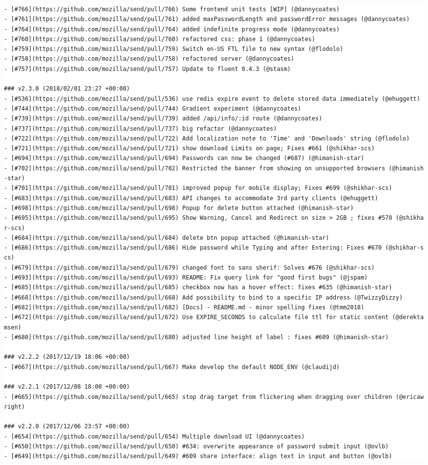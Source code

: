 ```
- [#766](https://github.com/mozilla/send/pull/766) Some frontend unit tests [WIP] (@dannycoates)
- [#761](https://github.com/mozilla/send/pull/761) added maxPasswordLength and passwordError messages (@dannycoates)
- [#764](https://github.com/mozilla/send/pull/764) added indefinite progress mode (@dannycoates)
- [#760](https://github.com/mozilla/send/pull/760) refactored css: phase 1 (@dannycoates)
- [#759](https://github.com/mozilla/send/pull/759) Switch en-US FTL file to new syntax (@flodolo)
- [#758](https://github.com/mozilla/send/pull/758) refactored server (@dannycoates)
- [#757](https://github.com/mozilla/send/pull/757) Update to fluent 0.4.3 (@stasm)

### v2.3.0 (2018/02/01 23:27 +00:00)
- [#536](https://github.com/mozilla/send/pull/536) use redis expire event to delete stored data immediately (@ehuggett)
- [#744](https://github.com/mozilla/send/pull/744) Gradient experiment (@dannycoates)
- [#739](https://github.com/mozilla/send/pull/739) added /api/info/:id route (@dannycoates)
- [#737](https://github.com/mozilla/send/pull/737) big refactor (@dannycoates)
- [#722](https://github.com/mozilla/send/pull/722) Add localization note to 'Time' and 'Downloads' string (@flodolo)
- [#721](https://github.com/mozilla/send/pull/721) show download Limits on page; Fixes #661 (@shikhar-scs)
- [#694](https://github.com/mozilla/send/pull/694) Passwords can now be changed (#687) (@himanish-star)
- [#702](https://github.com/mozilla/send/pull/702) Restricted the banner from showing on unsupported browsers (@himanish-star)
- [#701](https://github.com/mozilla/send/pull/701) improved popup for mobile display; Fixes #699 (@shikhar-scs)
- [#683](https://github.com/mozilla/send/pull/683) API changes to accommodate 3rd party clients (@ehuggett)
- [#698](https://github.com/mozilla/send/pull/698) Popup for delete button attached (@himanish-star)
- [#695](https://github.com/mozilla/send/pull/695) Show Warning, Cancel and Redirect on size > 2GB ; fixes #578 (@shikhar-scs)
- [#684](https://github.com/mozilla/send/pull/684) delete btn popup attached (@himanish-star)
- [#686](https://github.com/mozilla/send/pull/686) Hide password while Typing and after Entering: Fixes #670 (@shikhar-scs)
- [#679](https://github.com/mozilla/send/pull/679) changed font to sans sherif: Solves #676 (@shikhar-scs)
- [#693](https://github.com/mozilla/send/pull/693) README: Fix query link for "good first bugs" (@jspam)
- [#685](https://github.com/mozilla/send/pull/685) checkbox now has a hover effect: fixes #635 (@himanish-star)
- [#668](https://github.com/mozilla/send/pull/668) Add possibility to bind to a specific IP address (@TwizzyDizzy)
- [#682](https://github.com/mozilla/send/pull/682) [Docs] - README.md - minor spelling fixes (@tmm2018)
- [#672](https://github.com/mozilla/send/pull/672) Use EXPIRE_SECONDS to calculate file ttl for static content (@derektamsen)
- [#680](https://github.com/mozilla/send/pull/680) adjusted line height of label : fixes #609 (@himanish-star)

### v2.2.2 (2017/12/19 18:06 +00:00)
- [#667](https://github.com/mozilla/send/pull/667) Make develop the default NODE_ENV (@claudijd)

### v2.2.1 (2017/12/08 18:00 +00:00)
- [#665](https://github.com/mozilla/send/pull/665) stop drag target from flickering when dragging over children (@ericawright)

### v2.2.0 (2017/12/06 23:57 +00:00)
- [#654](https://github.com/mozilla/send/pull/654) Multiple download UI (@dannycoates)
- [#650](https://github.com/mozilla/send/pull/650) #634: overwrite appearance of password submit input (@ovlb)
- [#649](https://github.com/mozilla/send/pull/649) #609 share interface: align text in input and button (@ovlb)

```

[send]: https://github.com/timvisee/send
[ffsend]: https://github.com/timvisee/ffsend